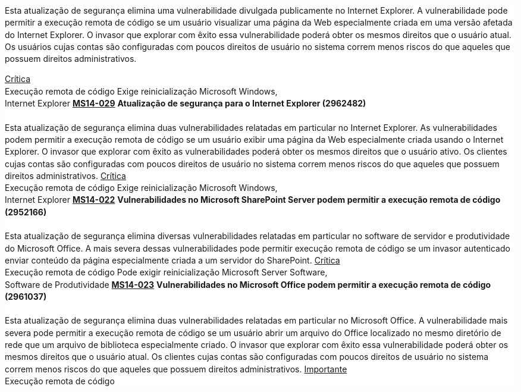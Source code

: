 </strong>Esta atualização de segurança elimina uma vulnerabilidade divulgada publicamente no Internet Explorer. A vulnerabilidade pode permitir a execução remota de código se um usuário visualizar uma página da Web especialmente criada em uma versão afetada do Internet Explorer. O invasor que explorar com êxito essa vulnerabilidade poderá obter os mesmos direitos que o usuário atual. Os usuários cujas contas são configuradas com poucos direitos de usuário no sistema correm menos riscos do que aqueles que possuem direitos administrativos.</td>
<td style="border:1px solid black;"><a href="http://www.microsoft.com/brasil/security/boletins/rating.mspx">Crítica</a> <br />
Execução remota de código</td>
<td style="border:1px solid black;">Exige reinicialização</td>
<td style="border:1px solid black;">Microsoft Windows,<br />
Internet Explorer</td>
</tr>
<tr class="even">
<td style="border:1px solid black;"><a href="http://technet.microsoft.com/pt-br/library/security/ms14-029"><strong>MS14-029</strong></a></td>
<td style="border:1px solid black;"><strong>Atualização de segurança para o Internet Explorer (2962482)</strong><br />
<br />
Esta atualização de segurança elimina duas vulnerabilidades relatadas em particular no Internet Explorer. As vulnerabilidades podem permitir a execução remota de código se um usuário exibir uma página da Web especialmente criada usando o Internet Explorer. O invasor que explorar com êxito as vulnerabilidades poderá obter os mesmos direitos que o usuário ativo. Os clientes cujas contas são configuradas com poucos direitos de usuário no sistema correm menos riscos do que aqueles que possuem direitos administrativos.</td>
<td style="border:1px solid black;"><a href="http://www.microsoft.com/brasil/security/boletins/rating.mspx">Crítica</a> <br />
Execução remota de código</td>
<td style="border:1px solid black;">Exige reinicialização</td>
<td style="border:1px solid black;">Microsoft Windows,<br />
Internet Explorer</td>
</tr>
<tr class="odd">
<td style="border:1px solid black;"><a href="http://technet.microsoft.com/pt-br/library/security/ms14-022"><strong>MS14-022</strong></a></td>
<td style="border:1px solid black;"><strong>Vulnerabilidades no Microsoft SharePoint Server podem permitir a execução remota de código (2952166)</strong><br />
<br />
Esta atualização de segurança elimina diversas vulnerabilidades relatadas em particular no software de servidor e produtividade do Microsoft Office. A mais severa dessas vulnerabilidades pode permitir execução remota de código se um invasor autenticado enviar conteúdo da página especialmente criada a um servidor do SharePoint.</td>
<td style="border:1px solid black;"><a href="http://www.microsoft.com/brasil/security/boletins/rating.mspx">Crítica</a> <br />
Execução remota de código</td>
<td style="border:1px solid black;">Pode exigir reinicialização</td>
<td style="border:1px solid black;">Microsoft Server Software,<br />
Software de Produtividade</td>
</tr>
<tr class="even">
<td style="border:1px solid black;"><a href="http://technet.microsoft.com/pt-br/library/security/ms14-023"><strong>MS14-023</strong></a></td>
<td style="border:1px solid black;"><strong>Vulnerabilidades no Microsoft Office podem permitir a execução remota de código (2961037)</strong><br />
<br />
Esta atualização de segurança elimina duas vulnerabilidades relatadas em particular no Microsoft Office. A vulnerabilidade mais severa pode permitir a execução remota de código se um usuário abrir um arquivo do Office localizado no mesmo diretório de rede que um arquivo de biblioteca especialmente criado. O invasor que explorar com êxito essa vulnerabilidade poderá obter os mesmos direitos que o usuário atual. Os clientes cujas contas são configuradas com poucos direitos de usuário no sistema correm menos riscos do que aqueles que possuem direitos administrativos.</td>
<td style="border:1px solid black;"><a href="http://www.microsoft.com/brasil/security/boletins/rating.mspx">Importante</a> <br />
Execução remota de código</td>